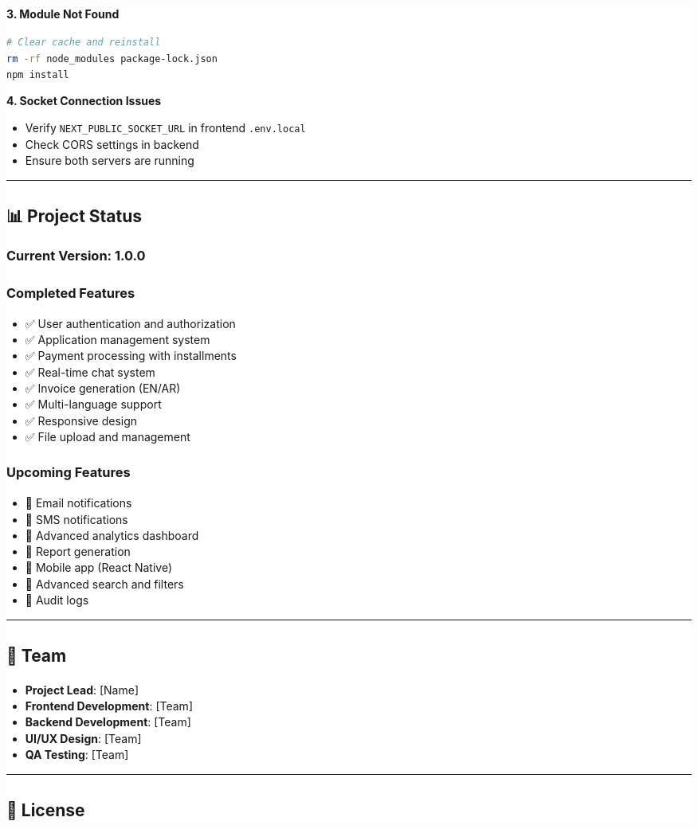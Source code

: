 **3. Module Not Found**
```bash
# Clear cache and reinstall
rm -rf node_modules package-lock.json
npm install
```

**4. Socket Connection Issues**
- Verify `NEXT_PUBLIC_SOCKET_URL` in frontend `.env.local`
- Check CORS settings in backend
- Ensure both servers are running

---

## 📊 Project Status

### Current Version: 1.0.0

### Completed Features
- ✅ User authentication and authorization
- ✅ Application management system
- ✅ Payment processing with installments
- ✅ Real-time chat system
- ✅ Invoice generation (EN/AR)
- ✅ Multi-language support
- ✅ Responsive design
- ✅ File upload and management

### Upcoming Features
- 🔄 Email notifications
- 🔄 SMS notifications
- 🔄 Advanced analytics dashboard
- 🔄 Report generation
- 🔄 Mobile app (React Native)
- 🔄 Advanced search and filters
- 🔄 Audit logs

---

## 👥 Team

- **Project Lead**: [Name]
- **Frontend Development**: [Team]
- **Backend Development**: [Team]
- **UI/UX Design**: [Team]
- **QA Testing**: [Team]

---

## 📄 License

